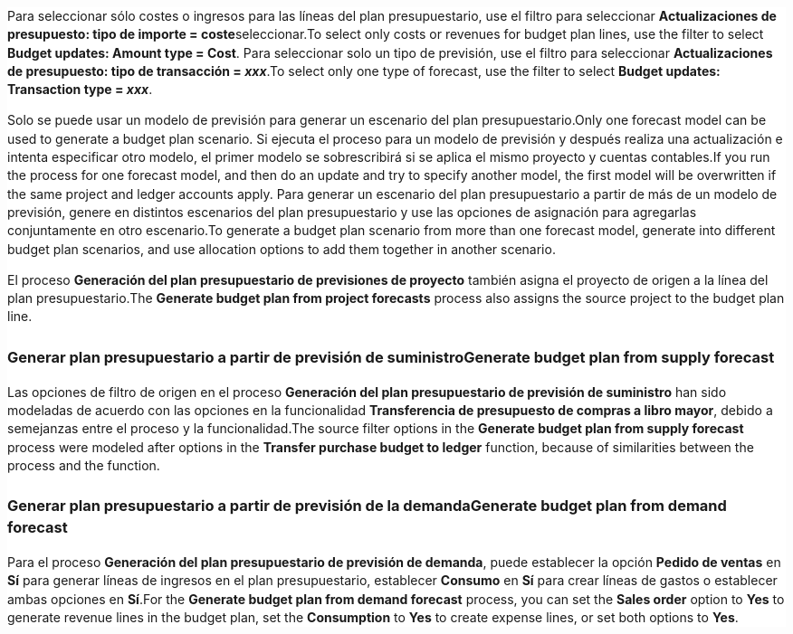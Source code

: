 <span data-ttu-id="c20ad-199">Para seleccionar sólo costes o ingresos para las líneas del plan presupuestario, use el filtro para seleccionar <strong>Actualizaciones de presupuesto: tipo de importe = coste</strong>seleccionar.</span><span class="sxs-lookup"><span data-stu-id="c20ad-199">To select only costs or revenues for budget plan lines, use the filter to select <strong>Budget updates: Amount type = Cost</strong>.</span></span> <span data-ttu-id="c20ad-200">Para seleccionar solo un tipo de previsión, use el filtro para seleccionar <strong>Actualizaciones de presupuesto: tipo de transacción = *xxx</strong>*.</span><span class="sxs-lookup"><span data-stu-id="c20ad-200">To select only one type of forecast, use the filter to select <strong>Budget updates: Transaction type = *xxx</strong>*.</span></span> 

<span data-ttu-id="c20ad-201">Solo se puede usar un modelo de previsión para generar un escenario del plan presupuestario.</span><span class="sxs-lookup"><span data-stu-id="c20ad-201">Only one forecast model can be used to generate a budget plan scenario.</span></span> <span data-ttu-id="c20ad-202">Si ejecuta el proceso para un modelo de previsión y después realiza una actualización e intenta especificar otro modelo, el primer modelo se sobrescribirá si se aplica el mismo proyecto y cuentas contables.</span><span class="sxs-lookup"><span data-stu-id="c20ad-202">If you run the process for one forecast model, and then do an update and try to specify another model, the first model will be overwritten if the same project and ledger accounts apply.</span></span> <span data-ttu-id="c20ad-203">Para generar un escenario del plan presupuestario a partir de más de un modelo de previsión, genere en distintos escenarios del plan presupuestario y use las opciones de asignación para agregarlas conjuntamente en otro escenario.</span><span class="sxs-lookup"><span data-stu-id="c20ad-203">To generate a budget plan scenario from more than one forecast model, generate into different budget plan scenarios, and use allocation options to add them together in another scenario.</span></span> 

<span data-ttu-id="c20ad-204">El proceso **Generación del plan presupuestario de previsiones de proyecto** también asigna el proyecto de origen a la línea del plan presupuestario.</span><span class="sxs-lookup"><span data-stu-id="c20ad-204">The **Generate budget plan from project forecasts** process also assigns the source project to the budget plan line.</span></span>

### <a name="generate-budget-plan-from-supply-forecast"></a><span data-ttu-id="c20ad-205">Generar plan presupuestario a partir de previsión de suministro</span><span class="sxs-lookup"><span data-stu-id="c20ad-205">Generate budget plan from supply forecast</span></span>

<span data-ttu-id="c20ad-206">Las opciones de filtro de origen en el proceso **Generación del plan presupuestario de previsión de suministro** han sido modeladas de acuerdo con las opciones en la funcionalidad **Transferencia de presupuesto de compras a libro mayor**, debido a semejanzas entre el proceso y la funcionalidad.</span><span class="sxs-lookup"><span data-stu-id="c20ad-206">The source filter options in the **Generate budget plan from supply forecast** process were modeled after options in the **Transfer purchase budget to ledger** function, because of similarities between the process and the function.</span></span>

### <a name="generate-budget-plan-from-demand-forecast"></a><span data-ttu-id="c20ad-207">Generar plan presupuestario a partir de previsión de la demanda</span><span class="sxs-lookup"><span data-stu-id="c20ad-207">Generate budget plan from demand forecast</span></span>

<span data-ttu-id="c20ad-208">Para el proceso **Generación del plan presupuestario de previsión de demanda**, puede establecer la opción **Pedido de ventas** en **Sí** para generar líneas de ingresos en el plan presupuestario, establecer **Consumo** en **Sí** para crear líneas de gastos o establecer ambas opciones en **Sí**.</span><span class="sxs-lookup"><span data-stu-id="c20ad-208">For the **Generate budget plan from demand forecast** process, you can set the **Sales order** option to **Yes** to generate revenue lines in the budget plan, set the **Consumption** to **Yes** to create expense lines, or set both options to **Yes**.</span></span>
